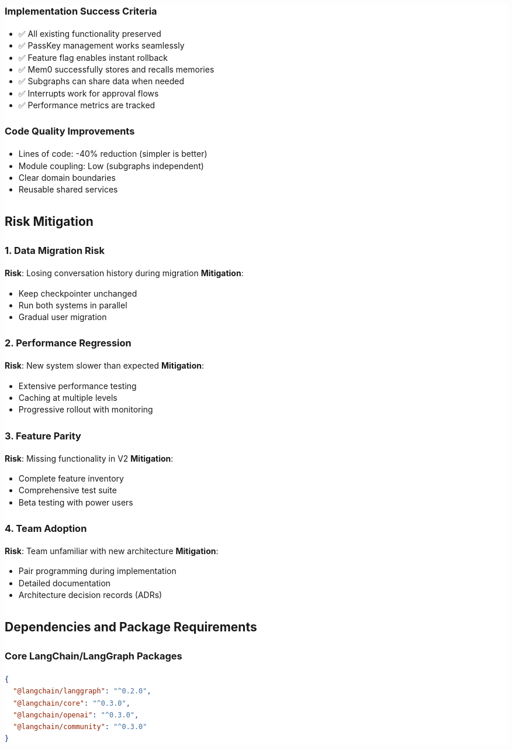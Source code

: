 ### Implementation Success Criteria
- ✅ All existing functionality preserved
- ✅ PassKey management works seamlessly
- ✅ Feature flag enables instant rollback
- ✅ Mem0 successfully stores and recalls memories
- ✅ Subgraphs can share data when needed
- ✅ Interrupts work for approval flows
- ✅ Performance metrics are tracked

### Code Quality Improvements
- Lines of code: -40% reduction (simpler is better)
- Module coupling: Low (subgraphs independent)
- Clear domain boundaries
- Reusable shared services

## Risk Mitigation

### 1. Data Migration Risk
**Risk**: Losing conversation history during migration
**Mitigation**: 
- Keep checkpointer unchanged
- Run both systems in parallel
- Gradual user migration

### 2. Performance Regression
**Risk**: New system slower than expected
**Mitigation**:
- Extensive performance testing
- Caching at multiple levels
- Progressive rollout with monitoring

### 3. Feature Parity
**Risk**: Missing functionality in V2
**Mitigation**:
- Complete feature inventory
- Comprehensive test suite
- Beta testing with power users

### 4. Team Adoption
**Risk**: Team unfamiliar with new architecture
**Mitigation**:
- Pair programming during implementation
- Detailed documentation
- Architecture decision records (ADRs)

## Dependencies and Package Requirements

### Core LangChain/LangGraph Packages
```json
{
  "@langchain/langgraph": "^0.2.0",
  "@langchain/core": "^0.3.0",
  "@langchain/openai": "^0.3.0",
  "@langchain/community": "^0.3.0"
}
```
